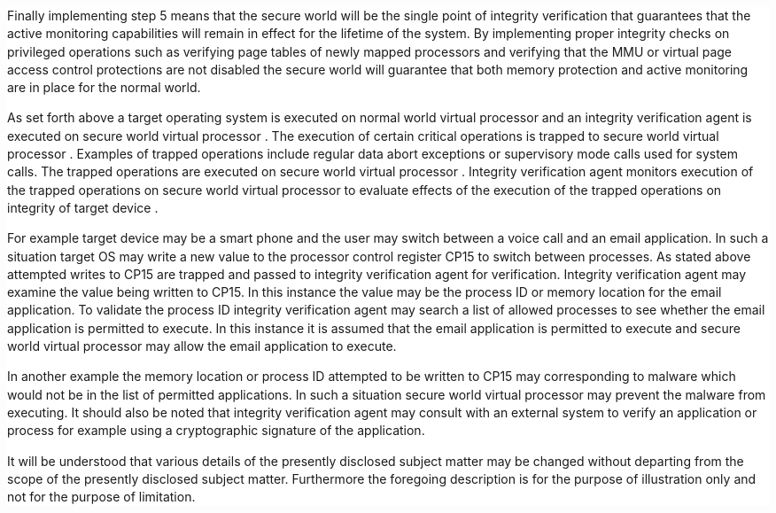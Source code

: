 Finally implementing step 5 means that the secure world will be the single point of integrity verification that guarantees that the active monitoring capabilities will remain in effect for the lifetime of the system. By implementing proper integrity checks on privileged operations such as verifying page tables of newly mapped processors and verifying that the MMU or virtual page access control protections are not disabled the secure world will guarantee that both memory protection and active monitoring are in place for the normal world.

As set forth above a target operating system is executed on normal world virtual processor and an integrity verification agent is executed on secure world virtual processor . The execution of certain critical operations is trapped to secure world virtual processor . Examples of trapped operations include regular data abort exceptions or supervisory mode calls used for system calls. The trapped operations are executed on secure world virtual processor . Integrity verification agent monitors execution of the trapped operations on secure world virtual processor to evaluate effects of the execution of the trapped operations on integrity of target device .

For example target device may be a smart phone and the user may switch between a voice call and an email application. In such a situation target OS may write a new value to the processor control register CP15 to switch between processes. As stated above attempted writes to CP15 are trapped and passed to integrity verification agent for verification. Integrity verification agent may examine the value being written to CP15. In this instance the value may be the process ID or memory location for the email application. To validate the process ID integrity verification agent may search a list of allowed processes to see whether the email application is permitted to execute. In this instance it is assumed that the email application is permitted to execute and secure world virtual processor may allow the email application to execute.

In another example the memory location or process ID attempted to be written to CP15 may corresponding to malware which would not be in the list of permitted applications. In such a situation secure world virtual processor may prevent the malware from executing. It should also be noted that integrity verification agent may consult with an external system to verify an application or process for example using a cryptographic signature of the application.

It will be understood that various details of the presently disclosed subject matter may be changed without departing from the scope of the presently disclosed subject matter. Furthermore the foregoing description is for the purpose of illustration only and not for the purpose of limitation.


